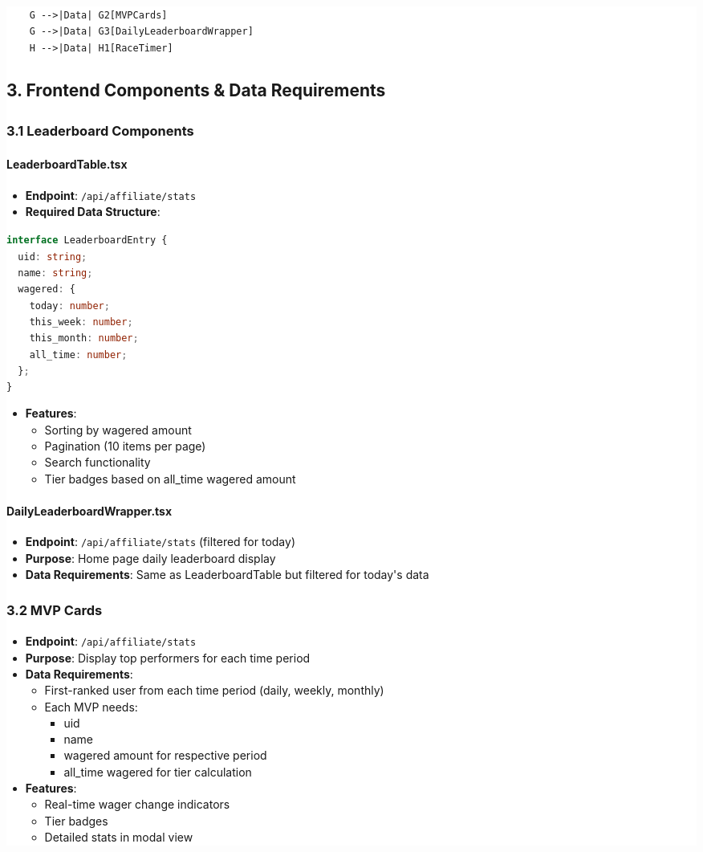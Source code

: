 ```mermaid
    G -->|Data| G2[MVPCards]
    G -->|Data| G3[DailyLeaderboardWrapper]
    H -->|Data| H1[RaceTimer]
```

## 3. Frontend Components & Data Requirements

### 3.1 Leaderboard Components

#### LeaderboardTable.tsx
- **Endpoint**: `/api/affiliate/stats`
- **Required Data Structure**:
```typescript
interface LeaderboardEntry {
  uid: string;
  name: string;
  wagered: {
    today: number;
    this_week: number;
    this_month: number;
    all_time: number;
  };
}
```
- **Features**:
  - Sorting by wagered amount
  - Pagination (10 items per page)
  - Search functionality
  - Tier badges based on all_time wagered amount

#### DailyLeaderboardWrapper.tsx
- **Endpoint**: `/api/affiliate/stats` (filtered for today)
- **Purpose**: Home page daily leaderboard display
- **Data Requirements**: Same as LeaderboardTable but filtered for today's data

### 3.2 MVP Cards
- **Endpoint**: `/api/affiliate/stats`
- **Purpose**: Display top performers for each time period
- **Data Requirements**:
  - First-ranked user from each time period (daily, weekly, monthly)
  - Each MVP needs:
    - uid
    - name
    - wagered amount for respective period
    - all_time wagered for tier calculation
- **Features**:
  - Real-time wager change indicators
  - Tier badges
  - Detailed stats in modal view
